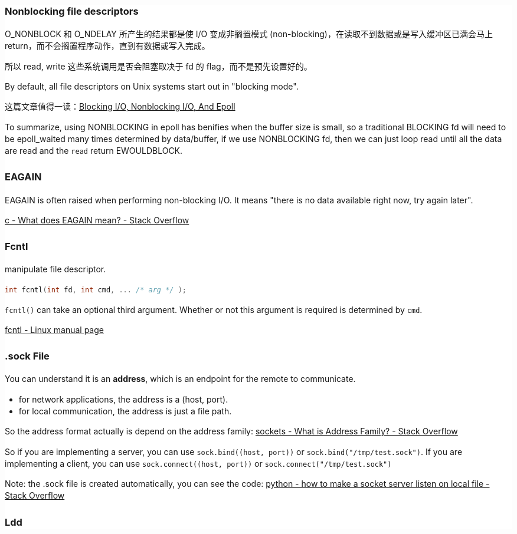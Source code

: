 ### Nonblocking file descriptors

O_NONBLOCK 和 O_NDELAY 所产生的结果都是使 I/O 变成非搁置模式 (non-blocking)，在读取不到数据或是写入缓冲区已满会马上 return，而不会搁置程序动作，直到有数据或写入完成。

所以 read, write 这些系统调用是否会阻塞取决于 fd 的 flag，而不是预先设置好的。

By default, all file descriptors on Unix systems start out in "blocking mode".

这篇文章值得一读：[Blocking I/O, Nonblocking I/O, And Epoll](https://eklitzke.org/blocking-io-nonblocking-io-and-epoll)

To summarize, using NONBLOCKING in epoll has benifies when the buffer size is small, so a traditional BLOCKING fd will need to be epoll_waited many times determined by data/buffer, if we use NONBLOCKING fd, then we can just loop read until all the data are read and the `read` return EWOULDBLOCK.

### EAGAIN

EAGAIN is often raised when performing non-blocking I/O. It means "there is no data available right now, try again later".

[c - What does EAGAIN mean? - Stack Overflow](https://stackoverflow.com/questions/4058368/what-does-eagain-mean)

### Fcntl

manipulate file descriptor.

```c
int fcntl(int fd, int cmd, ... /* arg */ );
```

`fcntl()` can take an optional third argument. Whether or not this argument is required is determined by `cmd`.

[fcntl - Linux manual page](https://man7.org/linux/man-pages/man2/fcntl.2.html)

### .sock File

You can understand it is an **address**, which is an endpoint for the remote to communicate.

- for network applications, the address is a (host, port).
- for local communication, the address is just a file path.

So the address format actually is depend on the address family: [sockets - What is Address Family? - Stack Overflow](https://stackoverflow.com/questions/4976897/what-is-address-family)

So if you are implementing a server, you can use `sock.bind((host, port))` or `sock.bind("/tmp/test.sock")`. If you are implementing a client, you can use `sock.connect((host, port))` or `sock.connect("/tmp/test.sock")`

Note: the .sock file is created automatically, you can see the code: [python - how to make a socket server listen on local file - Stack Overflow](https://stackoverflow.com/questions/9361625/how-to-make-a-socket-server-listen-on-local-file)

### Ldd

